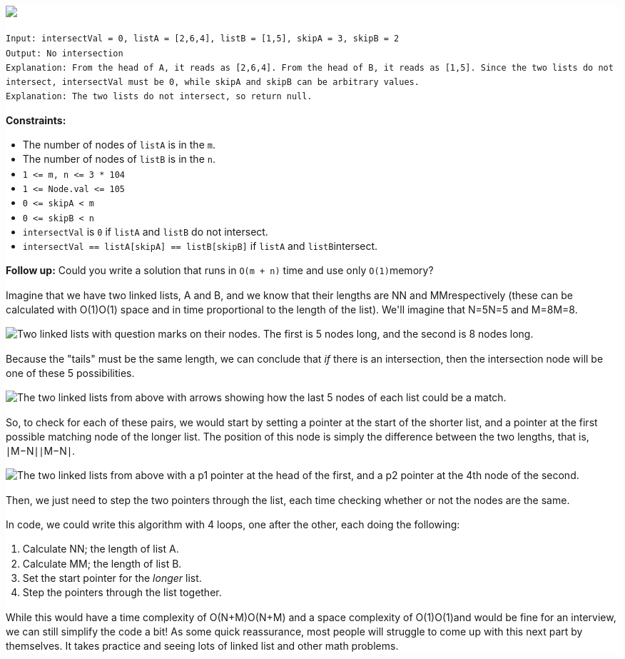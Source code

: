![](https://assets.leetcode.com/uploads/2021/03/05/160_example_3.png)

```
Input: intersectVal = 0, listA = [2,6,4], listB = [1,5], skipA = 3, skipB = 2
Output: No intersection
Explanation: From the head of A, it reads as [2,6,4]. From the head of B, it reads as [1,5]. Since the two lists do not intersect, intersectVal must be 0, while skipA and skipB can be arbitrary values.
Explanation: The two lists do not intersect, so return null.
```

&#x20;

**Constraints:**

* The number of nodes of `listA` is in the `m`.
* The number of nodes of `listB` is in the `n`.
* `1 <= m, n <= 3 * 104`
* `1 <= Node.val <= 105`
* `0 <= skipA < m`
* `0 <= skipB < n`
* `intersectVal` is `0` if `listA` and `listB` do not intersect.
* `intersectVal == listA[skipA] == listB[skipB]` if `listA` and `listB`intersect.

&#x20;

**Follow up:** Could you write a solution that runs in `O(m + n)` time and use only `O(1)`memory?

Imagine that we have two linked lists, A and B, and we know that their lengths are NN and MMrespectively (these can be calculated with O(1)O(1) space and in time proportional to the length of the list). We'll imagine that N=5N=5 and M=8M=8.

![Two linked lists with question marks on their nodes. The first is 5 nodes long, and the second is 8 nodes long.](https://leetcode.com/problems/Figures/160/image1.png)

Because the "tails" must be the same length, we can conclude that _if_ there is an intersection, then the intersection node will be one of these 5 possibilities.

![The two linked lists from above with arrows showing how the last 5 nodes of each list could be a match.](https://leetcode.com/problems/Figures/160/image2.png)

So, to check for each of these pairs, we would start by setting a pointer at the start of the shorter list, and a pointer at the first possible matching node of the longer list. The position of this node is simply the difference between the two lengths, that is, ∣M−N∣∣M−N∣.

![The two linked lists from above with a p1 pointer at the head of the first, and a p2 pointer at the 4th node of the second.](https://leetcode.com/problems/Figures/160/image3.png)

Then, we just need to step the two pointers through the list, each time checking whether or not the nodes are the same.

In code, we could write this algorithm with 4 loops, one after the other, each doing the following:

1. Calculate NN; the length of list A.
2. Calculate MM; the length of list B.
3. Set the start pointer for the _longer_ list.
4. Step the pointers through the list together.

While this would have a time complexity of O(N+M)O(N+M) and a space complexity of O(1)O(1)and would be fine for an interview, we can still simplify the code a bit! As some quick reassurance, most people will struggle to come up with this next part by themselves. It takes practice and seeing lots of linked list and other math problems.

